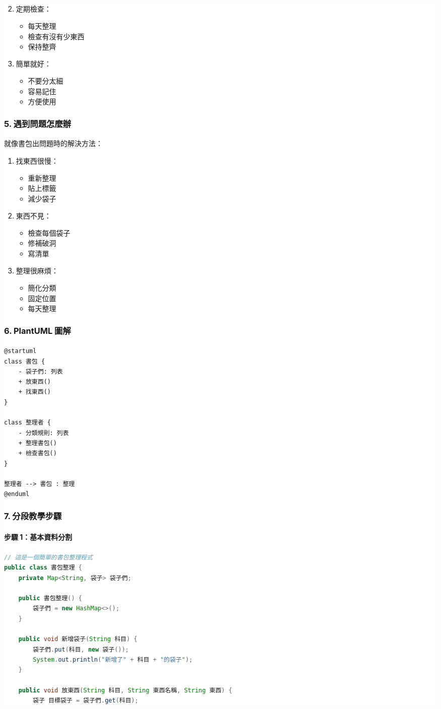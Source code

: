 2. 定期檢查：
   - 每天整理
   - 檢查有沒有少東西
   - 保持整齊

3. 簡單就好：
   - 不要分太細
   - 容易記住
   - 方便使用

### 5. 遇到問題怎麼辦
就像書包出問題時的解決方法：
1. 找東西很慢：
   - 重新整理
   - 貼上標籤
   - 減少袋子

2. 東西不見：
   - 檢查每個袋子
   - 修補破洞
   - 寫清單

3. 整理很麻煩：
   - 簡化分類
   - 固定位置
   - 每天整理

### 6. PlantUML 圖解
```plantuml
@startuml
class 書包 {
    - 袋子們: 列表
    + 放東西()
    + 找東西()
}

class 整理者 {
    - 分類規則: 列表
    + 整理書包()
    + 檢查書包()
}

整理者 --> 書包 : 整理
@enduml
```

### 7. 分段教學步驟

#### 步驟 1：基本資料分割
```java
// 這是一個簡單的書包整理程式
public class 書包整理 {
    private Map<String, 袋子> 袋子們;
    
    public 書包整理() {
        袋子們 = new HashMap<>();
    }
    
    public void 新增袋子(String 科目) {
        袋子們.put(科目, new 袋子());
        System.out.println("新增了" + 科目 + "的袋子");
    }
    
    public void 放東西(String 科目, String 東西名稱, String 東西) {
        袋子 目標袋子 = 袋子們.get(科目);
```